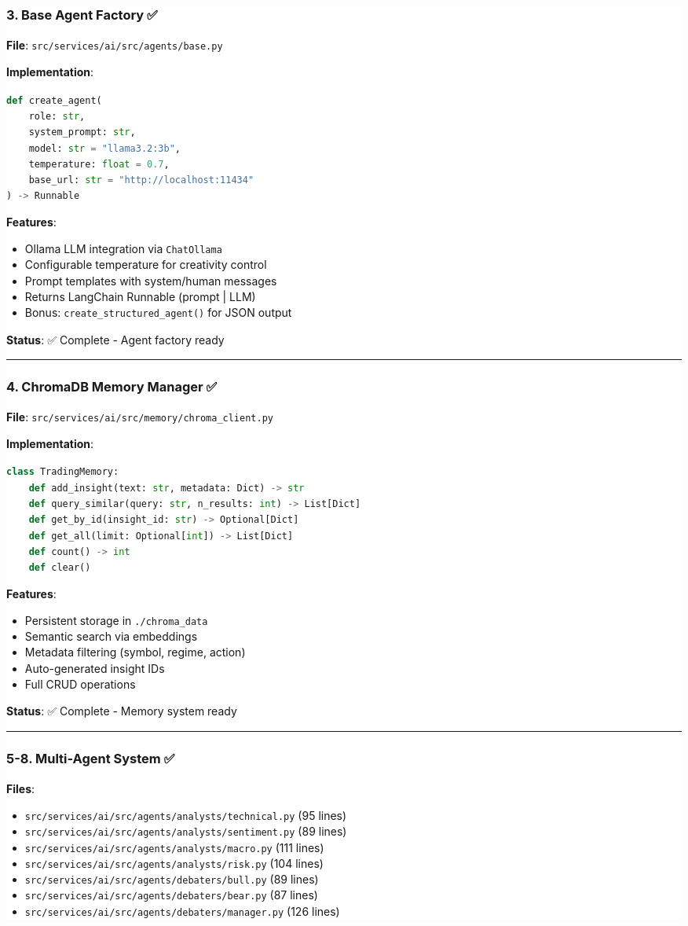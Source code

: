 
### 3. Base Agent Factory ✅
**File**: `src/services/ai/src/agents/base.py`

**Implementation**:
```python
def create_agent(
    role: str,
    system_prompt: str,
    model: str = "llama3.2:3b",
    temperature: float = 0.7,
    base_url: str = "http://localhost:11434"
) -> Runnable
```

**Features**:
- Ollama LLM integration via `ChatOllama`
- Configurable temperature for creativity control
- Prompt templates with system/human messages
- Returns LangChain Runnable (prompt | LLM)
- Bonus: `create_structured_agent()` for JSON output

**Status**: ✅ Complete - Agent factory ready

---

### 4. ChromaDB Memory Manager ✅
**File**: `src/services/ai/src/memory/chroma_client.py`

**Implementation**:
```python
class TradingMemory:
    def add_insight(text: str, metadata: Dict) -> str
    def query_similar(query: str, n_results: int) -> List[Dict]
    def get_by_id(insight_id: str) -> Optional[Dict]
    def get_all(limit: Optional[int]) -> List[Dict]
    def count() -> int
    def clear()
```

**Features**:
- Persistent storage in `./chroma_data`
- Semantic search via embeddings
- Metadata filtering (symbol, regime, action)
- Auto-generated insight IDs
- Full CRUD operations

**Status**: ✅ Complete - Memory system ready

---

### 5-8. Multi-Agent System ✅
**Files**:
- `src/services/ai/src/agents/analysts/technical.py` (95 lines)
- `src/services/ai/src/agents/analysts/sentiment.py` (89 lines)
- `src/services/ai/src/agents/analysts/macro.py` (111 lines)
- `src/services/ai/src/agents/analysts/risk.py` (104 lines)
- `src/services/ai/src/agents/debaters/bull.py` (89 lines)
- `src/services/ai/src/agents/debaters/bear.py` (87 lines)
- `src/services/ai/src/agents/debaters/manager.py` (126 lines)
